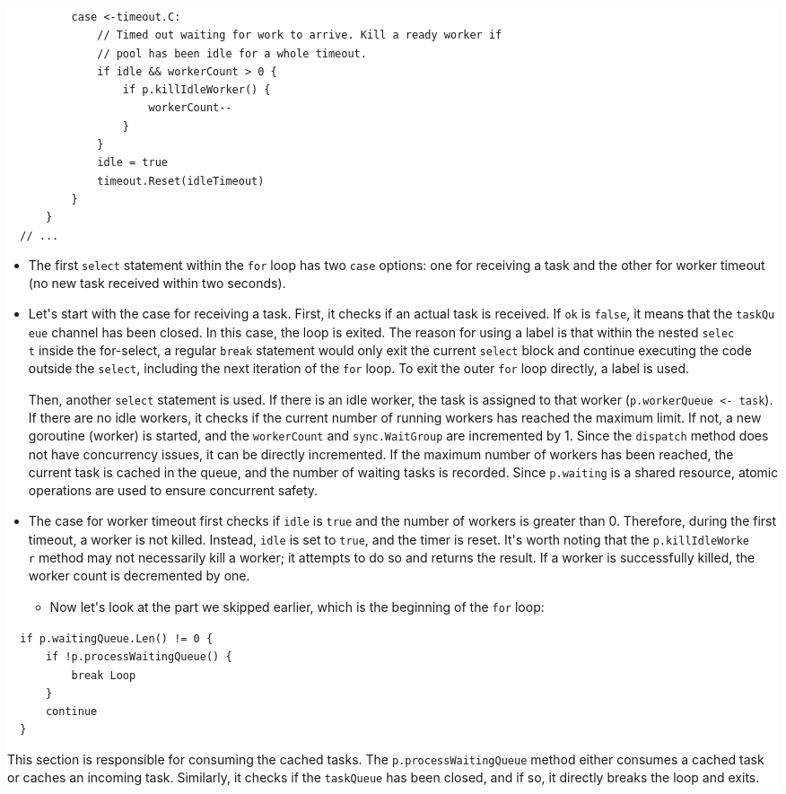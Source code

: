 ```
          case <-timeout.C:
              // Timed out waiting for work to arrive. Kill a ready worker if
              // pool has been idle for a whole timeout.
              if idle && workerCount > 0 {
                  if p.killIdleWorker() {
                      workerCount--
                  }
              }
              idle = true
              timeout.Reset(idleTimeout)
          }
      }
  // ...
```

- The first `select` statement within the `for` loop has two `case` options: one for receiving a task and the other for worker timeout (no new task received within two seconds).
    
- Let's start with the case for receiving a task. First, it checks if an actual task is received. If `ok` is `false`, it means that the `taskQueue` channel has been closed. In this case, the loop is exited. The reason for using a label is that within the nested `select` inside the for-select, a regular `break` statement would only exit the current `select` block and continue executing the code outside the `select`, including the next iteration of the `for` loop. To exit the outer `for` loop directly, a label is used.
    
    Then, another `select` statement is used. If there is an idle worker, the task is assigned to that worker (`p.workerQueue <- task`). If there are no idle workers, it checks if the current number of running workers has reached the maximum limit. If not, a new goroutine (worker) is started, and the `workerCount` and `sync.WaitGroup` are incremented by 1. Since the `dispatch` method does not have concurrency issues, it can be directly incremented. If the maximum number of workers has been reached, the current task is cached in the queue, and the number of waiting tasks is recorded. Since `p.waiting` is a shared resource, atomic operations are used to ensure concurrent safety.
    
- The case for worker timeout first checks if `idle` is `true` and the number of workers is greater than 0. Therefore, during the first timeout, a worker is not killed. Instead, `idle` is set to `true`, and the timer is reset. It's worth noting that the `p.killIdleWorker` method may not necessarily kill a worker; it attempts to do so and returns the result. If a worker is successfully killed, the worker count is decremented by one.
    
    - Now let's look at the part we skipped earlier, which is the beginning of the `for` loop:

```
  if p.waitingQueue.Len() != 0 {
      if !p.processWaitingQueue() {
          break Loop
      }
      continue
  }
```

This section is responsible for consuming the cached tasks. The `p.processWaitingQueue` method either consumes a cached task or caches an incoming task. Similarly, it checks if the `taskQueue` has been closed, and if so, it directly breaks the loop and exits.
